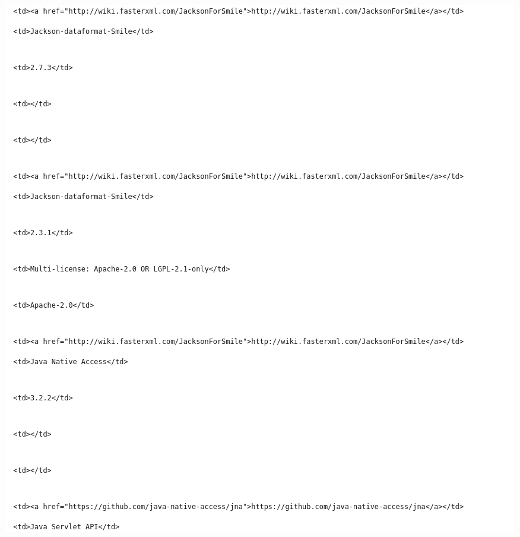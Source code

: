       <td><a href="http://wiki.fasterxml.com/JacksonForSmile">http://wiki.fasterxml.com/JacksonForSmile</a></td>
    
  
</tr>
<tr>
    
  
      <td>Jackson-dataformat-Smile</td>
    
  
      <td>2.7.3</td>
    
  
      <td></td>
    
  
      <td></td>
    
  
      <td><a href="http://wiki.fasterxml.com/JacksonForSmile">http://wiki.fasterxml.com/JacksonForSmile</a></td>
    
  
</tr>
<tr>
    
  
      <td>Jackson-dataformat-Smile</td>
    
  
      <td>2.3.1</td>
    
  
      <td>Multi-license: Apache-2.0 OR LGPL-2.1-only</td>
    
  
      <td>Apache-2.0</td>
    
  
      <td><a href="http://wiki.fasterxml.com/JacksonForSmile">http://wiki.fasterxml.com/JacksonForSmile</a></td>
    
  
</tr>
<tr>
    
  
      <td>Java Native Access</td>
    
  
      <td>3.2.2</td>
    
  
      <td></td>
    
  
      <td></td>
    
  
      <td><a href="https://github.com/java-native-access/jna">https://github.com/java-native-access/jna</a></td>
    
  
</tr>
<tr>
    
  
      <td>Java Servlet API</td>
    